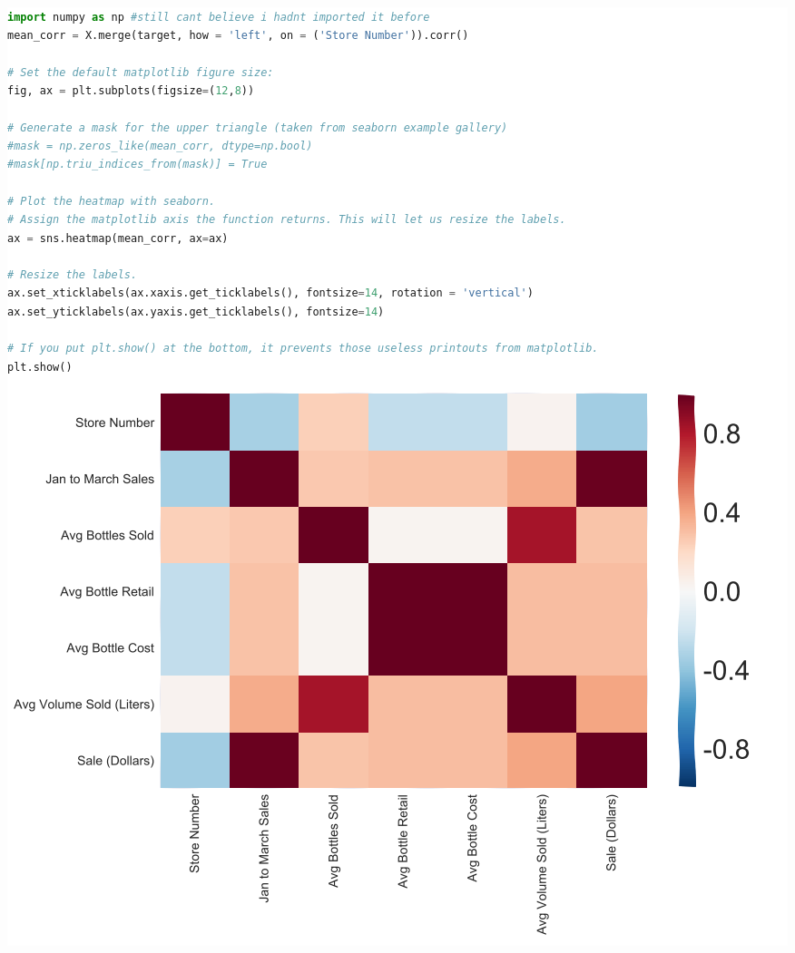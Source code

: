

```python
import numpy as np #still cant believe i hadnt imported it before
mean_corr = X.merge(target, how = 'left', on = ('Store Number')).corr()

# Set the default matplotlib figure size:
fig, ax = plt.subplots(figsize=(12,8))

# Generate a mask for the upper triangle (taken from seaborn example gallery)
#mask = np.zeros_like(mean_corr, dtype=np.bool)
#mask[np.triu_indices_from(mask)] = True

# Plot the heatmap with seaborn.
# Assign the matplotlib axis the function returns. This will let us resize the labels.
ax = sns.heatmap(mean_corr, ax=ax)

# Resize the labels.
ax.set_xticklabels(ax.xaxis.get_ticklabels(), fontsize=14, rotation = 'vertical')
ax.set_yticklabels(ax.yaxis.get_ticklabels(), fontsize=14)

# If you put plt.show() at the bottom, it prevents those useless printouts from matplotlib.
plt.show()
```


![png](Project%202%20Ravi%20Mehta_files/Project%202%20Ravi%20Mehta_38_0.png)
